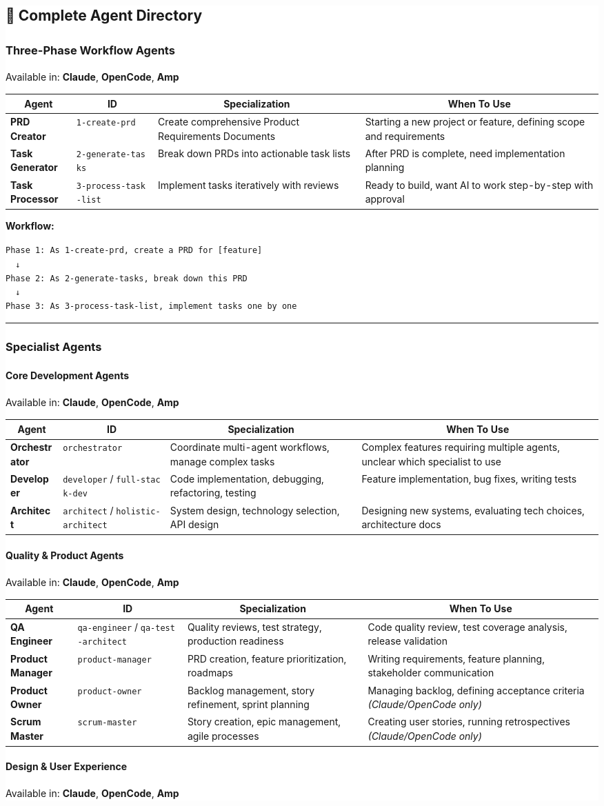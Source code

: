 
## 🤖 Complete Agent Directory

### Three-Phase Workflow Agents
Available in: **Claude**, **OpenCode**, **Amp**

| Agent | ID | Specialization | When To Use |
|-------|-----|----------------|-------------|
| **PRD Creator** | `1-create-prd` | Create comprehensive Product Requirements Documents | Starting a new project or feature, defining scope and requirements |
| **Task Generator** | `2-generate-tasks` | Break down PRDs into actionable task lists | After PRD is complete, need implementation planning |
| **Task Processor** | `3-process-task-list` | Implement tasks iteratively with reviews | Ready to build, want AI to work step-by-step with approval |

**Workflow:**
```
Phase 1: As 1-create-prd, create a PRD for [feature]
  ↓
Phase 2: As 2-generate-tasks, break down this PRD
  ↓
Phase 3: As 3-process-task-list, implement tasks one by one
```

---

### Specialist Agents

#### Core Development Agents
Available in: **Claude**, **OpenCode**, **Amp**

| Agent | ID | Specialization | When To Use |
|-------|-----|----------------|-------------|
| **Orchestrator** | `orchestrator` | Coordinate multi-agent workflows, manage complex tasks | Complex features requiring multiple agents, unclear which specialist to use |
| **Developer** | `developer` / `full-stack-dev` | Code implementation, debugging, refactoring, testing | Feature implementation, bug fixes, writing tests |
| **Architect** | `architect` / `holistic-architect` | System design, technology selection, API design | Designing new systems, evaluating tech choices, architecture docs |

#### Quality & Product Agents
Available in: **Claude**, **OpenCode**, **Amp**

| Agent | ID | Specialization | When To Use |
|-------|-----|----------------|-------------|
| **QA Engineer** | `qa-engineer` / `qa-test-architect` | Quality reviews, test strategy, production readiness | Code quality review, test coverage analysis, release validation |
| **Product Manager** | `product-manager` | PRD creation, feature prioritization, roadmaps | Writing requirements, feature planning, stakeholder communication |
| **Product Owner** | `product-owner` | Backlog management, story refinement, sprint planning | Managing backlog, defining acceptance criteria *(Claude/OpenCode only)* |
| **Scrum Master** | `scrum-master` | Story creation, epic management, agile processes | Creating user stories, running retrospectives *(Claude/OpenCode only)* |

#### Design & User Experience
Available in: **Claude**, **OpenCode**, **Amp**
